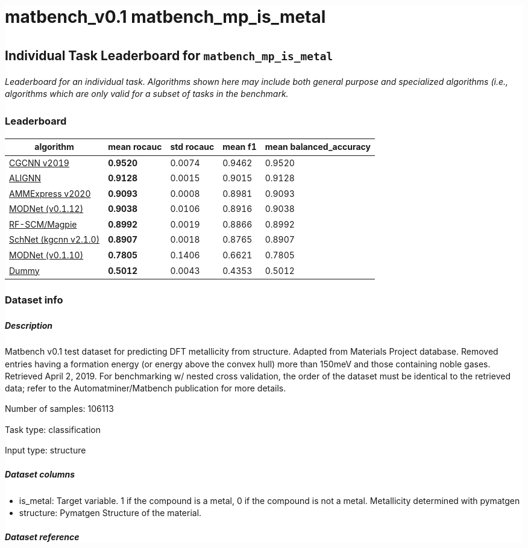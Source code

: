 # matbench_v0.1 matbench_mp_is_metal

## Individual Task Leaderboard for `matbench_mp_is_metal`

_Leaderboard for an individual task. Algorithms shown here may include both general purpose and specialized algorithms (i.e., algorithms which are only valid for a subset of tasks in the benchmark._

### Leaderboard

| algorithm | mean rocauc | std rocauc | mean f1 | mean balanced_accuracy |
|------|------|------|------|------|
| [CGCNN v2019](../Full%20Benchmark%20Data/matbench_v0.1_cgcnnv2019.md) | **0.9520** | 0.0074 | 0.9462 | 0.9520 | 
| [ALIGNN](../Full%20Benchmark%20Data/matbench_v0.1_alignn.md) | **0.9128** | 0.0015 | 0.9015 | 0.9128 | 
| [AMMExpress v2020](../Full%20Benchmark%20Data/matbench_v0.1_automatminer_expressv2020.md) | **0.9093** | 0.0008 | 0.8981 | 0.9093 | 
| [MODNet (v0.1.12)](../Full%20Benchmark%20Data/matbench_v0.1_modnet_v0.1.12.md) | **0.9038** | 0.0106 | 0.8916 | 0.9038 | 
| [RF-SCM/Magpie](../Full%20Benchmark%20Data/matbench_v0.1_rf.md) | **0.8992** | 0.0019 | 0.8866 | 0.8992 | 
| [SchNet (kgcnn v2.1.0)](../Full%20Benchmark%20Data/matbench_v0.1_SchNet_kgcnn_v2.1.0.md) | **0.8907** | 0.0018 | 0.8765 | 0.8907 | 
| [MODNet (v0.1.10)](../Full%20Benchmark%20Data/matbench_v0.1_modnet_v0.1.10.md) | **0.7805** | 0.1406 | 0.6621 | 0.7805 | 
| [Dummy](../Full%20Benchmark%20Data/matbench_v0.1_dummy.md) | **0.5012** | 0.0043 | 0.4353 | 0.5012 | 


<iframe src="../../static/task_matbench_v0.1_matbench_mp_is_metal.html" class="is-fullwidth" height="700px" width="1000px" frameBorder="0"> </iframe>

### Dataset info

##### Description

Matbench v0.1 test dataset for predicting DFT metallicity from structure. Adapted from Materials Project database. Removed entries having a formation energy (or energy above the convex hull) more than 150meV and those containing noble gases. Retrieved April 2, 2019. For benchmarking w/ nested cross validation, the order of the dataset must be identical to the retrieved data; refer to the Automatminer/Matbench publication for more details.

Number of samples: 106113

Task type: classification

Input type: structure

##### Dataset columns

- is_metal: Target variable. 1 if the compound is a metal, 0 if the compound is not a metal. Metallicity determined with pymatgen
- structure: Pymatgen Structure of the material.


##### Dataset reference
